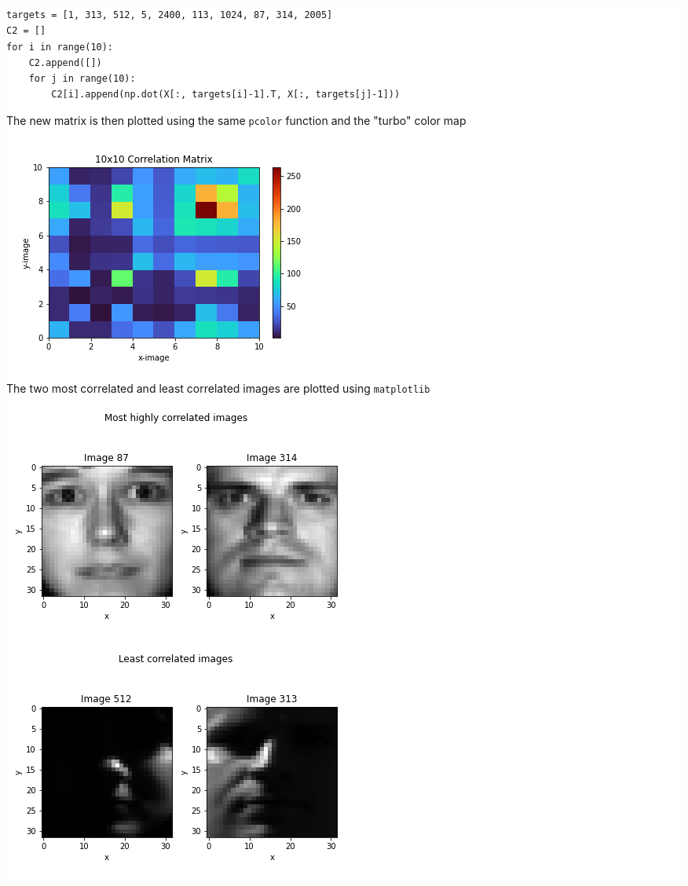 ~~~
targets = [1, 313, 512, 5, 2400, 113, 1024, 87, 314, 2005]
C2 = []
for i in range(10):
    C2.append([])
    for j in range(10):
        C2[i].append(np.dot(X[:, targets[i]-1].T, X[:, targets[j]-1]))
~~~
The new matrix is then plotted using the same `pcolor` function and the "turbo" color map

![10matrix](10x10matrix.png)

The two most correlated and least correlated images are plotted using `matplotlib`

![10most](10mostcorrelated.png)

![10least](10leastcorrelated.png)
